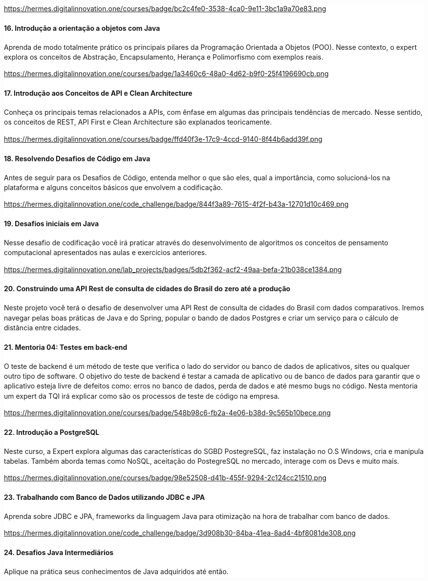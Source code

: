 https://hermes.digitalinnovation.one/courses/badge/bc2c4fe0-3538-4ca0-9e11-3bc1a9a70e83.png
#### 16. Introdução a orientação a objetos com Java
Aprenda de modo totalmente prático os principais pilares da Programação Orientada a Objetos (POO). Nesse contexto, o expert explora os conceitos de Abstração, Encapsulamento, Herança e Polimorfismo com exemplos reais.

https://hermes.digitalinnovation.one/courses/badge/1a3460c6-48a0-4d62-b9f0-25f4196690cb.png
#### 17. Introdução aos Conceitos de API e Clean Architecture
Conheça os principais temas relacionados a APIs, com ênfase em algumas das principais tendências de mercado. Nesse sentido, os conceitos de REST, API First e Clean Architecture são explanados teoricamente.

https://hermes.digitalinnovation.one/courses/badge/ffd40f3e-17c9-4ccd-9140-8f44b6add39f.png
#### 18. Resolvendo Desafios de Código em Java
Antes de seguir para os Desafios de Código, entenda melhor o que são eles, qual a importância, como solucioná-los na plataforma e alguns conceitos básicos que envolvem a codificação.

https://hermes.digitalinnovation.one/code_challenge/badge/844f3a89-7615-4f2f-b43a-12701d10c469.png
#### 19. Desafios iniciais em Java
Nesse desafio de codificação você irá praticar através do desenvolvimento de algoritmos os conceitos de pensamento computacional apresentados nas aulas e exercícios anteriores.

https://hermes.digitalinnovation.one/lab_projects/badges/5db2f362-acf2-49aa-befa-21b038ce1384.png
#### 20. Construindo uma API Rest de consulta de cidades do Brasil do zero até a produção
Neste projeto você terá o desafio de desenvolver uma API Rest de consulta de cidades do Brasil com dados comparativos. Iremos navegar pelas boas práticas de Java e do Spring, popular o bando de dados Postgres e criar um serviço para o cálculo de distância entre cidades.

#### 21. Mentoria 04: Testes em back-end
O teste de backend é um método de teste que verifica o lado do servidor ou banco de dados de aplicativos, sites ou qualquer outro tipo de software. O objetivo do teste de backend é testar a camada de aplicativo ou de banco de dados para garantir que o aplicativo esteja livre de defeitos como: erros no banco de dados, perda de dados e até mesmo bugs no código. Nesta mentoria um expert da TQI irá explicar como são os processos de teste de código na empresa.

https://hermes.digitalinnovation.one/courses/badge/548b98c6-fb2a-4e06-b38d-9c565b10bece.png
#### 22. Introdução a PostgreSQL
Neste curso, a Expert explora algumas das características do SGBD PostegreSQL, faz instalação no O.S Windows, cria e manipula tabelas. Também aborda temas como NoSQL, aceitação do PostegreSQL no mercado, interage com os Devs e muito mais.

https://hermes.digitalinnovation.one/courses/badge/98e52508-d41b-455f-9294-2c124cc21510.png
#### 23. Trabalhando com Banco de Dados utilizando JDBC e JPA
Aprenda sobre JDBC e JPA, frameworks da linguagem Java para otimização na hora de trabalhar com banco de dados.

https://hermes.digitalinnovation.one/code_challenge/badge/3d908b30-84ba-41ea-8ad4-4bf8081de308.png
#### 24. Desafios Java Intermediários
Aplique na prática seus conhecimentos de Java adquiridos até então.
